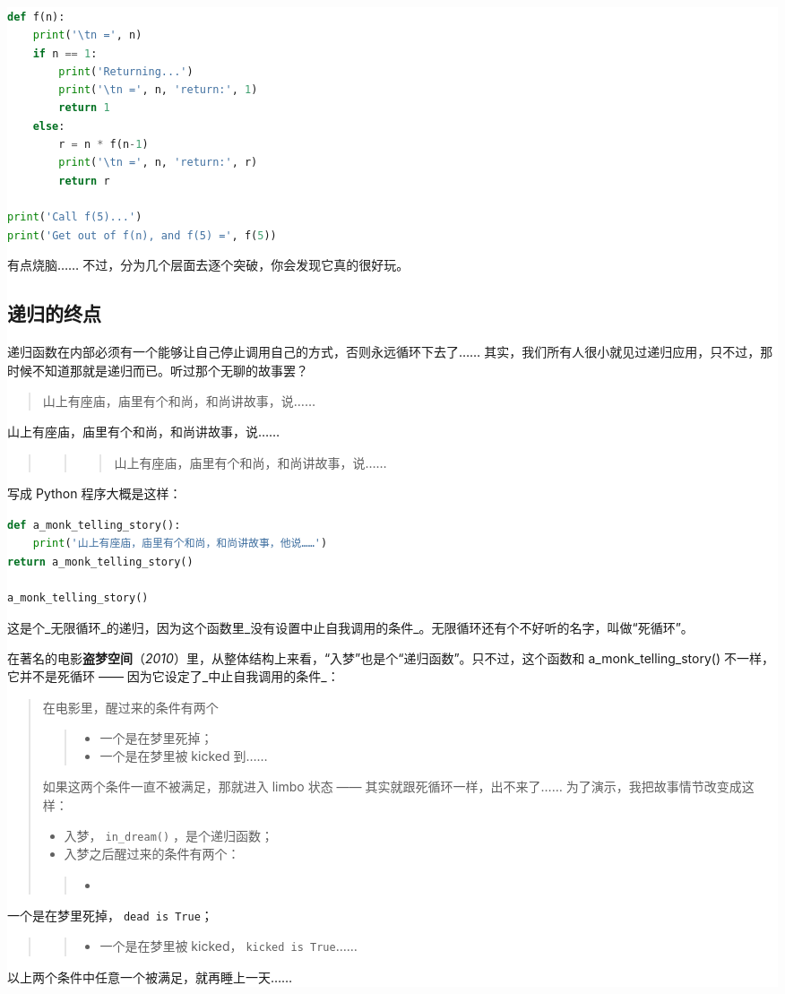 
```python
def f(n):
    print('\tn =', n)
    if n == 1:
        print('Returning...')
        print('\tn =', n, 'return:', 1)
        return 1
    else:
        r = n * f(n-1)
        print('\tn =', n, 'return:', r)
        return r
    
print('Call f(5)...')
print('Get out of f(n), and f(5) =', f(5))
```

有点烧脑…… 不过，分为几个层面去逐个突破，你会发现它真的很好玩。

## 递归的终点

递归函数在内部必须有一个能够让自己停止调用自己的方式，否则永远循环下去了……
其实，我们所有人很小就见过递归应用，只不过，那时候不知道那就是递归而已。听过那个无聊的故事罢？

> 山上有座庙，庙里有个和尚，和尚讲故事，说……
> >
山上有座庙，庙里有个和尚，和尚讲故事，说……
> > > 山上有座庙，庙里有个和尚，和尚讲故事，说……

写成 Python 程序大概是这样：
```python
def a_monk_telling_story():
    print('山上有座庙，庙里有个和尚，和尚讲故事，他说……')
return a_monk_telling_story()

a_monk_telling_story()
```
这是个_无限循环_的递归，因为这个函数里_没有设置中止自我调用的条件_。无限循环还有个不好听的名字，叫做“死循环”。

在著名的电影**盗梦空间**（_2010_）里，从整体结构上来看，“入梦”也是个“递归函数”。只不过，这个函数和 a_monk_telling_story()
不一样，它并不是死循环 —— 因为它设定了_中止自我调用的条件_：

> 在电影里，醒过来的条件有两个
>> * 一个是在梦里死掉；
>> * 一个是在梦里被
kicked 到……
>
> 如果这两个条件一直不被满足，那就进入 limbo 状态 —— 其实就跟死循环一样，出不来了……
为了演示，我把故事情节改变成这样：
> * 入梦， `in_dream()` ，是个递归函数；
> * 入梦之后醒过来的条件有两个：
>> *
一个是在梦里死掉， `dead is True`；
>> * 一个是在梦里被 kicked， `kicked is True`……
>>
>>
以上两个条件中任意一个被满足，就再睡上一天……
